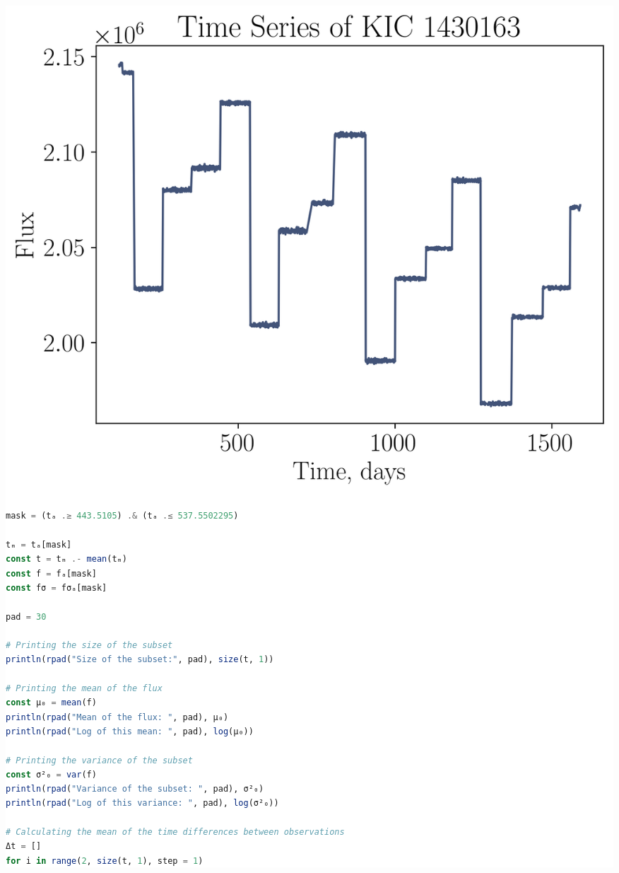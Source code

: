 ![png](DSS.ipynb_files/DSS.ipynb_3_0.png)



```julia
mask = (tₐ .≥ 443.5105) .& (tₐ .≤ 537.5502295)

tₘ = tₐ[mask]
const t = tₘ .- mean(tₘ)
const f = fₐ[mask]
const fσ = fσₐ[mask]

pad = 30

# Printing the size of the subset
println(rpad("Size of the subset:", pad), size(t, 1))

# Printing the mean of the flux
const μ₀ = mean(f)
println(rpad("Mean of the flux: ", pad), μ₀)
println(rpad("Log of this mean: ", pad), log(μ₀))

# Printing the variance of the subset
const σ²₀ = var(f)
println(rpad("Variance of the subset: ", pad), σ²₀)
println(rpad("Log of this variance: ", pad), log(σ²₀))

# Calculating the mean of the time differences between observations
Δt = []
for i in range(2, size(t, 1), step = 1)
```